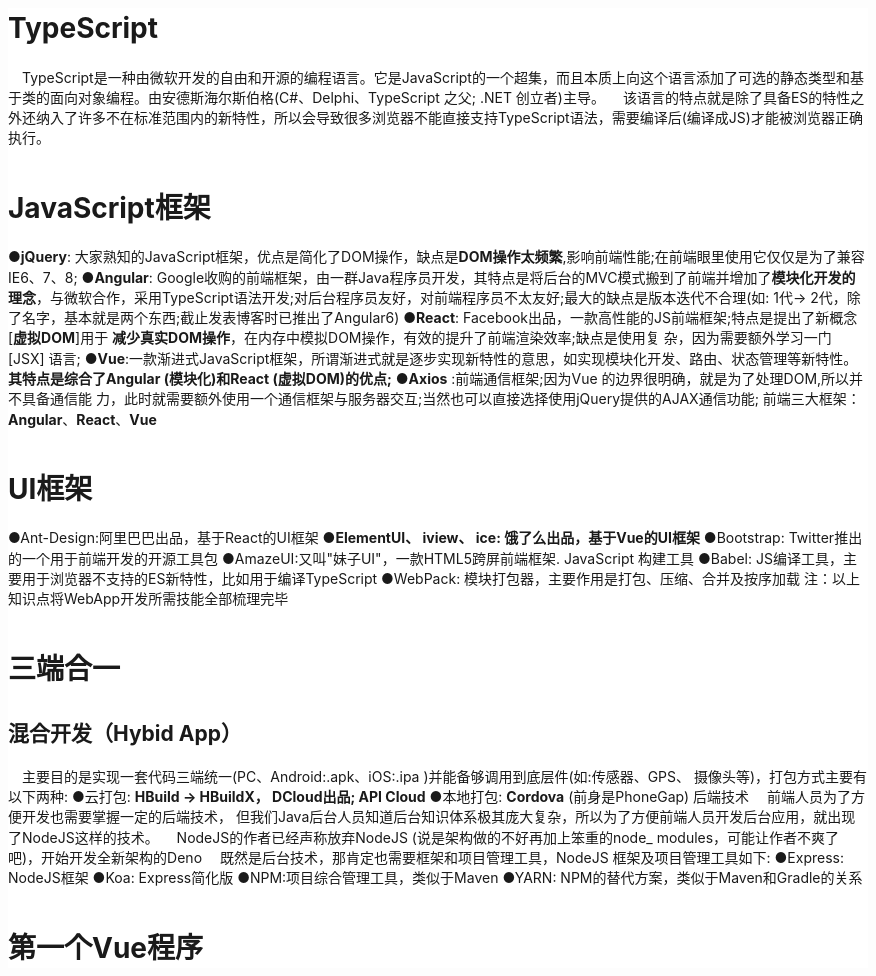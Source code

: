 # TypeScript

 TypeScript是一种由微软开发的自由和开源的编程语言。它是JavaScript的一个超集，而且本质上向这个语言添加了可选的静态类型和基于类的面向对象编程。由安德斯海尔斯伯格(C#、Delphi、TypeScript 之父; .NET 创立者)主导。
 该语言的特点就是除了具备ES的特性之外还纳入了许多不在标准范围内的新特性，所以会导致很多浏览器不能直接支持TypeScript语法，需要编译后(编译成JS)才能被浏览器正确执行。

# JavaScript框架

●**jQuery**: 大家熟知的JavaScript框架，优点是简化了DOM操作，缺点是**DOM操作太频繁**,影响前端性能;在前端眼里使用它仅仅是为了兼容IE6、7、8;
●**Angular**: Google收购的前端框架，由一群Java程序员开发，其特点是将后台的MVC模式搬到了前端并增加了**模块化开发的理念**，与微软合作，采用TypeScript语法开发;对后台程序员友好，对前端程序员不太友好;最大的缺点是版本迭代不合理(如: 1代-> 2代，除了名字，基本就是两个东西;截止发表博客时已推出了Angular6)
●**React**: Facebook出品，一款高性能的JS前端框架;特点是提出了新概念[**虚拟DOM**]用于
**减少真实DOM操作**，在内存中模拟DOM操作，有效的提升了前端渲染效率;缺点是使用复
杂，因为需要额外学习一门[JSX] 语言;
●**Vue**:一款渐进式JavaScript框架，所谓渐进式就是逐步实现新特性的意思，如实现模块化开发、路由、状态管理等新特性。**其特点是综合了Angular (模块化)和React (虚拟DOM)的优点;**
●**Axios** :前端通信框架;因为Vue 的边界很明确，就是为了处理DOM,所以并不具备通信能
力，此时就需要额外使用一个通信框架与服务器交互;当然也可以直接选择使用jQuery提供的AJAX通信功能;
前端三大框架：**Angular**、**React**、**Vue**

# UI框架

●Ant-Design:阿里巴巴出品，基于React的UI框架
**●ElementUI、 iview、 ice: 饿了么出品，基于Vue的UI框架**
●Bootstrap: Twitter推出的一个用于前端开发的开源工具包
●AmazeUI:又叫"妹子UI"，一款HTML5跨屏前端框架.
JavaScript 构建工具
●Babel: JS编译工具，主要用于浏览器不支持的ES新特性，比如用于编译TypeScript
●WebPack: 模块打包器，主要作用是打包、压缩、合并及按序加载
注：以上知识点将WebApp开发所需技能全部梳理完毕

# 三端合一

## 混合开发（Hybid App）

 主要目的是实现一套代码三端统一(PC、Android:.apk、iOS:.ipa )并能备够调用到底层件(如:传感器、GPS、 摄像头等)，打包方式主要有以下两种:
●云打包: **HBuild -> HBuildX， DCloud出品; API Cloud**
●本地打包: **Cordova** (前身是PhoneGap)
后端技术
 前端人员为了方便开发也需要掌握一定的后端技术， 但我们Java后台人员知道后台知识体系极其庞大复杂，所以为了方便前端人员开发后台应用，就出现了NodeJS这样的技术。
 NodeJS的作者已经声称放弃NodeJS (说是架构做的不好再加上笨重的node_ modules，可能让作者不爽了吧)，开始开发全新架构的Deno
 既然是后台技术，那肯定也需要框架和项目管理工具，NodeJS 框架及项目管理工具如下:
●Express: NodeJS框架
●Koa: Express简化版
●NPM:项目综合管理工具，类似于Maven
●YARN: NPM的替代方案，类似于Maven和Gradle的关系

# 第一个Vue程序
